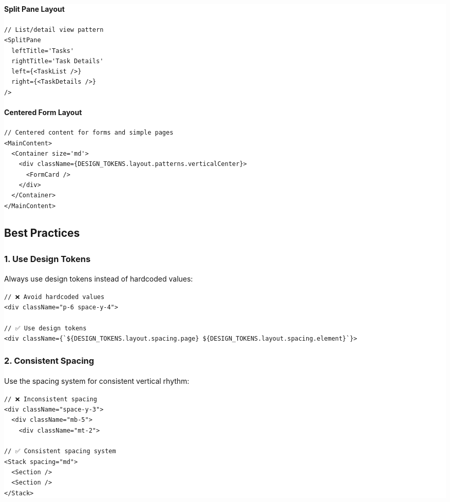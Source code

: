 #### Split Pane Layout

```tsx
// List/detail view pattern
<SplitPane
  leftTitle='Tasks'
  rightTitle='Task Details'
  left={<TaskList />}
  right={<TaskDetails />}
/>
```

#### Centered Form Layout

```tsx
// Centered content for forms and simple pages
<MainContent>
  <Container size='md'>
    <div className={DESIGN_TOKENS.layout.patterns.verticalCenter}>
      <FormCard />
    </div>
  </Container>
</MainContent>
```

## Best Practices

### 1. Use Design Tokens

Always use design tokens instead of hardcoded values:

```tsx
// ❌ Avoid hardcoded values
<div className="p-6 space-y-4">

// ✅ Use design tokens
<div className={`${DESIGN_TOKENS.layout.spacing.page} ${DESIGN_TOKENS.layout.spacing.element}`}>
```

### 2. Consistent Spacing

Use the spacing system for consistent vertical rhythm:

```tsx
// ❌ Inconsistent spacing
<div className="space-y-3">
  <div className="mb-5">
    <div className="mt-2">

// ✅ Consistent spacing system
<Stack spacing="md">
  <Section />
  <Section />
</Stack>
```

